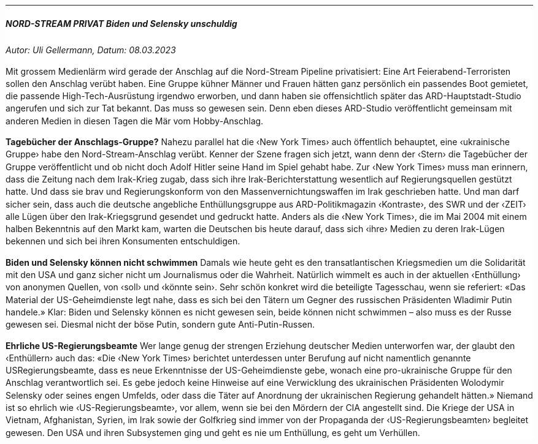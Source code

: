 
-----

##### NORD-STREAM PRIVAT Biden und Selensky unschuldig
_Autor: Uli Gellermann, Datum: 08.03.2023_

Mit grossem Medienlärm wird gerade der Anschlag auf die Nord-Stream Pipeline privatisiert: Eine Art Feierabend-Terroristen sollen den Anschlag verübt haben. Eine Gruppe kühner Männer und Frauen hätten ganz
persönlich ein passendes Boot gemietet, die passende High-Tech-Ausrüstung irgendwo erworben, und
dann haben sie offensichtlich später das ARD-Hauptstadt-Studio angerufen und sich zur Tat bekannt. Das
muss so gewesen sein. Denn eben dieses ARD-Studio veröffentlicht gemeinsam mit anderen Medien in
diesen Tagen die Mär vom Hobby-Anschlag.

**Tagebücher der Anschlags-Gruppe?**
Nahezu parallel hat die ‹New York Times› auch öffentlich behauptet, eine ‹ukrainische Gruppe› habe den
Nord-Stream-Anschlag verübt. Kenner der Szene fragen sich jetzt, wann denn der ‹Stern› die Tagebücher
der Gruppe veröffentlicht und ob nicht doch Adolf Hitler seine Hand im Spiel gehabt habe. Zur ‹New York
Times› muss man erinnern, dass die Zeitung nach dem Irak-Krieg zugab, dass sich ihre Irak-Berichterstattung wesentlich auf Regierungsquellen gestützt hatte. Und dass sie brav und Regierungskonform von den
Massenvernichtungswaffen im Irak geschrieben hatte. Und man darf sicher sein, dass auch die deutsche
angebliche Enthüllungsgruppe aus ARD-Politikmagazin ‹Kontraste›, des SWR und der ‹ZEIT› alle Lügen über
den Irak-Kriegsgrund gesendet und gedruckt hatte. Anders als die ‹New York Times›, die im Mai 2004 mit
einem halben Bekenntnis auf den Markt kam, warten die Deutschen bis heute darauf, dass sich ‹ihre›
Medien zu deren Irak-Lügen bekennen und sich bei ihren Konsumenten entschuldigen.

**Biden und Selensky können nicht schwimmen**
Damals wie heute geht es den transatlantischen Kriegsmedien um die Solidarität mit den USA und ganz
sicher nicht um Journalismus oder die Wahrheit. Natürlich wimmelt es auch in der aktuellen ‹Enthüllung›
von anonymen Quellen, von ‹soll› und ‹könnte sein›. Sehr schön konkret wird die beteiligte Tagesschau,
wenn sie referiert: «Das Material der US-Geheimdienste legt nahe, dass es sich bei den Tätern um Gegner
des russischen Präsidenten Wladimir Putin handele.» Klar: Biden und Selensky können es nicht gewesen
sein, beide können nicht schwimmen – also muss es der Russe gewesen sei. Diesmal nicht der böse Putin,
sondern gute Anti-Putin-Russen.

**Ehrliche US-Regierungsbeamte**
Wer lange genug der strengen Erziehung deutscher Medien unterworfen war, der glaubt den ‹Enthüllern›
auch das: «Die ‹New York Times› berichtet unterdessen unter Berufung auf nicht namentlich genannte USRegierungsbeamte, dass es neue Erkenntnisse der US-Geheimdienste gebe, wonach eine pro-ukrainische
Gruppe für den Anschlag verantwortlich sei. Es gebe jedoch keine Hinweise auf eine Verwicklung des ukrainischen Präsidenten Wolodymir Selensky oder seines engen Umfelds, oder dass die Täter auf Anordnung
der ukrainischen Regierung gehandelt hätten.» Niemand ist so ehrlich wie ‹US-Regierungsbeamte›, vor
allem, wenn sie bei den Mördern der CIA angestellt sind. Die Kriege der USA in Vietnam, Afghanistan, Syrien,
im Irak sowie der Golfkrieg sind immer von der Propaganda der ‹US-Regierungsbeamten› begleitet gewesen. Den USA und ihren Subsystemen ging und geht es nie um Enthüllung, es geht um Verhüllen.
